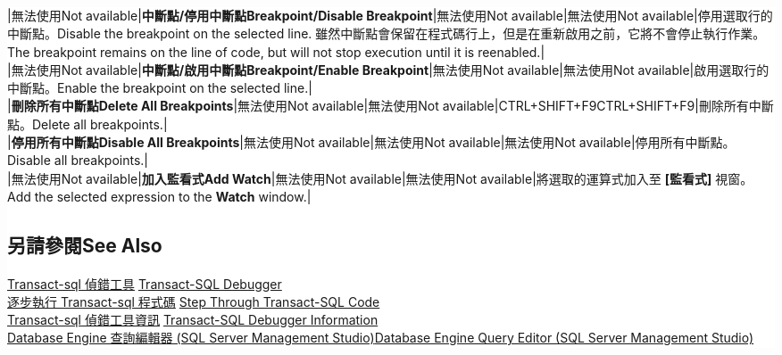 |<span data-ttu-id="b6cd4-249">無法使用</span><span class="sxs-lookup"><span data-stu-id="b6cd4-249">Not available</span></span>|<span data-ttu-id="b6cd4-250">**中斷點/停用中斷點**</span><span class="sxs-lookup"><span data-stu-id="b6cd4-250">**Breakpoint/Disable Breakpoint**</span></span>|<span data-ttu-id="b6cd4-251">無法使用</span><span class="sxs-lookup"><span data-stu-id="b6cd4-251">Not available</span></span>|<span data-ttu-id="b6cd4-252">無法使用</span><span class="sxs-lookup"><span data-stu-id="b6cd4-252">Not available</span></span>|<span data-ttu-id="b6cd4-253">停用選取行的中斷點。</span><span class="sxs-lookup"><span data-stu-id="b6cd4-253">Disable the breakpoint on the selected line.</span></span> <span data-ttu-id="b6cd4-254">雖然中斷點會保留在程式碼行上，但是在重新啟用之前，它將不會停止執行作業。</span><span class="sxs-lookup"><span data-stu-id="b6cd4-254">The breakpoint remains on the line of code, but will not stop execution until it is reenabled.</span></span>|  
|<span data-ttu-id="b6cd4-255">無法使用</span><span class="sxs-lookup"><span data-stu-id="b6cd4-255">Not available</span></span>|<span data-ttu-id="b6cd4-256">**中斷點/啟用中斷點**</span><span class="sxs-lookup"><span data-stu-id="b6cd4-256">**Breakpoint/Enable Breakpoint**</span></span>|<span data-ttu-id="b6cd4-257">無法使用</span><span class="sxs-lookup"><span data-stu-id="b6cd4-257">Not available</span></span>|<span data-ttu-id="b6cd4-258">無法使用</span><span class="sxs-lookup"><span data-stu-id="b6cd4-258">Not available</span></span>|<span data-ttu-id="b6cd4-259">啟用選取行的中斷點。</span><span class="sxs-lookup"><span data-stu-id="b6cd4-259">Enable the breakpoint on the selected line.</span></span>|  
|<span data-ttu-id="b6cd4-260">**刪除所有中斷點**</span><span class="sxs-lookup"><span data-stu-id="b6cd4-260">**Delete All Breakpoints**</span></span>|<span data-ttu-id="b6cd4-261">無法使用</span><span class="sxs-lookup"><span data-stu-id="b6cd4-261">Not available</span></span>|<span data-ttu-id="b6cd4-262">無法使用</span><span class="sxs-lookup"><span data-stu-id="b6cd4-262">Not available</span></span>|<span data-ttu-id="b6cd4-263">CTRL+SHIFT+F9</span><span class="sxs-lookup"><span data-stu-id="b6cd4-263">CTRL+SHIFT+F9</span></span>|<span data-ttu-id="b6cd4-264">刪除所有中斷點。</span><span class="sxs-lookup"><span data-stu-id="b6cd4-264">Delete all breakpoints.</span></span>|  
|<span data-ttu-id="b6cd4-265">**停用所有中斷點**</span><span class="sxs-lookup"><span data-stu-id="b6cd4-265">**Disable All Breakpoints**</span></span>|<span data-ttu-id="b6cd4-266">無法使用</span><span class="sxs-lookup"><span data-stu-id="b6cd4-266">Not available</span></span>|<span data-ttu-id="b6cd4-267">無法使用</span><span class="sxs-lookup"><span data-stu-id="b6cd4-267">Not available</span></span>|<span data-ttu-id="b6cd4-268">無法使用</span><span class="sxs-lookup"><span data-stu-id="b6cd4-268">Not available</span></span>|<span data-ttu-id="b6cd4-269">停用所有中斷點。</span><span class="sxs-lookup"><span data-stu-id="b6cd4-269">Disable all breakpoints.</span></span>|  
|<span data-ttu-id="b6cd4-270">無法使用</span><span class="sxs-lookup"><span data-stu-id="b6cd4-270">Not available</span></span>|<span data-ttu-id="b6cd4-271">**加入監看式**</span><span class="sxs-lookup"><span data-stu-id="b6cd4-271">**Add Watch**</span></span>|<span data-ttu-id="b6cd4-272">無法使用</span><span class="sxs-lookup"><span data-stu-id="b6cd4-272">Not available</span></span>|<span data-ttu-id="b6cd4-273">無法使用</span><span class="sxs-lookup"><span data-stu-id="b6cd4-273">Not available</span></span>|<span data-ttu-id="b6cd4-274">將選取的運算式加入至 **[監看式]** 視窗。</span><span class="sxs-lookup"><span data-stu-id="b6cd4-274">Add the selected expression to the **Watch** window.</span></span>|  
  
## <a name="see-also"></a><span data-ttu-id="b6cd4-275">另請參閱</span><span class="sxs-lookup"><span data-stu-id="b6cd4-275">See Also</span></span>  
 <span data-ttu-id="b6cd4-276">[Transact-sql 偵錯工具](transact-sql-debugger.md) </span><span class="sxs-lookup"><span data-stu-id="b6cd4-276">[Transact-SQL Debugger](transact-sql-debugger.md) </span></span>  
 <span data-ttu-id="b6cd4-277">[逐步執行 Transact-sql 程式碼](step-through-transact-sql-code.md) </span><span class="sxs-lookup"><span data-stu-id="b6cd4-277">[Step Through Transact-SQL Code](step-through-transact-sql-code.md) </span></span>  
 <span data-ttu-id="b6cd4-278">[Transact-sql 偵錯工具資訊](transact-sql-debugger-information.md) </span><span class="sxs-lookup"><span data-stu-id="b6cd4-278">[Transact-SQL Debugger Information](transact-sql-debugger-information.md) </span></span>  
 [<span data-ttu-id="b6cd4-279">Database Engine 查詢編輯器 &#40;SQL Server Management Studio&#41;</span><span class="sxs-lookup"><span data-stu-id="b6cd4-279">Database Engine Query Editor &#40;SQL Server Management Studio&#41;</span></span>](database-engine-query-editor-sql-server-management-studio.md)  
  
  
